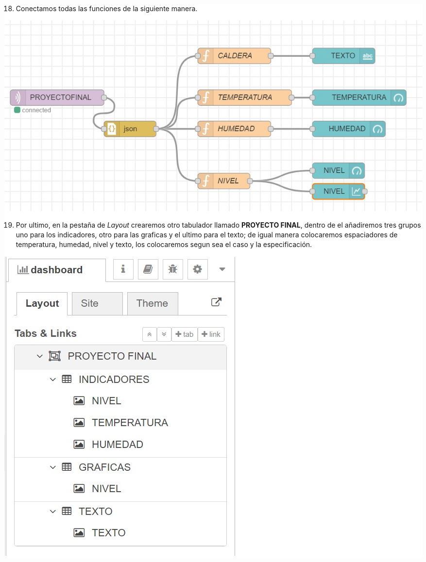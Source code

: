 18. Conectamos todas las funciones de la siguiente manera.

![](https://github.com/Cris9901/REPORTE-DEL-PROYECTO-FINAL-CALDERA/blob/main/IMAGEN%2022.jpg)

19. Por ultimo, en la pestaña de *Layout* crearemos otro tabulador llamado **PROYECTO FINAL**, dentro de el añadiremos tres grupos uno para los indicadores, otro para las graficas y el ultimo para el texto; de igual manera colocaremos espaciadores de temperatura, humedad, nivel y texto, los colocaremos segun sea el caso y la especificación.

![](https://github.com/Cris9901/REPORTE-DEL-PROYECTO-FINAL-CALDERA/blob/main/IMAGEN%2023.jpg)

